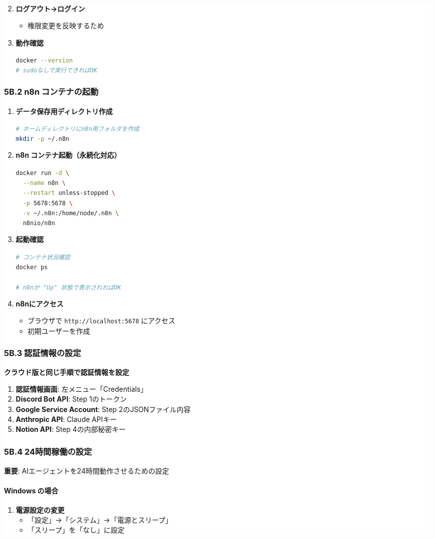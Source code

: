 2. **ログアウト→ログイン**
   - 権限変更を反映するため

3. **動作確認**
   ```bash
   docker --version
   # sudoなしで実行できればOK
   ```

### 5B.2 n8n コンテナの起動

1. **データ保存用ディレクトリ作成**
   ```bash
   # ホームディレクトリにn8n用フォルダを作成
   mkdir -p ~/.n8n
   ```

2. **n8n コンテナ起動（永続化対応）**
   ```bash
   docker run -d \
     --name n8n \
     --restart unless-stopped \
     -p 5678:5678 \
     -v ~/.n8n:/home/node/.n8n \
     n8nio/n8n
   ```

3. **起動確認**
   ```bash
   # コンテナ状況確認
   docker ps
   
   # n8nが "Up" 状態で表示されればOK
   ```

4. **n8nにアクセス**
   - ブラウザで `http://localhost:5678` にアクセス
   - 初期ユーザーを作成

### 5B.3 認証情報の設定

**クラウド版と同じ手順で認証情報を設定**

1. **認証情報画面**: 左メニュー「Credentials」
2. **Discord Bot API**: Step 1のトークン
3. **Google Service Account**: Step 2のJSONファイル内容
4. **Anthropic API**: Claude APIキー  
5. **Notion API**: Step 4の内部秘密キー

### 5B.4 24時間稼働の設定

**重要**: AIエージェントを24時間動作させるための設定

#### **Windows の場合**
1. **電源設定の変更**
   - 「設定」→「システム」→「電源とスリープ」
   - 「スリープ」を「なし」に設定
